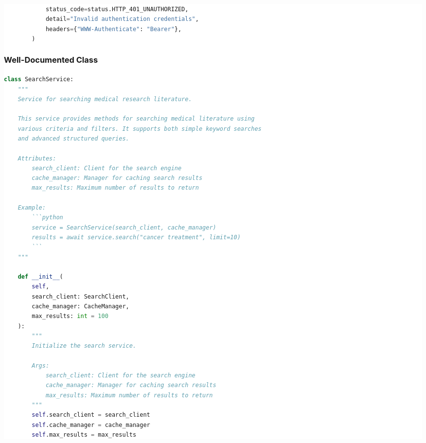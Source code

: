 ```python
            status_code=status.HTTP_401_UNAUTHORIZED,
            detail="Invalid authentication credentials",
            headers={"WWW-Authenticate": "Bearer"},
        )
```

### Well-Documented Class

```python
class SearchService:
    """
    Service for searching medical research literature.
    
    This service provides methods for searching medical literature using
    various criteria and filters. It supports both simple keyword searches
    and advanced structured queries.
    
    Attributes:
        search_client: Client for the search engine
        cache_manager: Manager for caching search results
        max_results: Maximum number of results to return
    
    Example:
        ```python
        service = SearchService(search_client, cache_manager)
        results = await service.search("cancer treatment", limit=10)
        ```
    """
    
    def __init__(
        self,
        search_client: SearchClient,
        cache_manager: CacheManager,
        max_results: int = 100
    ):
        """
        Initialize the search service.
        
        Args:
            search_client: Client for the search engine
            cache_manager: Manager for caching search results
            max_results: Maximum number of results to return
        """
        self.search_client = search_client
        self.cache_manager = cache_manager
        self.max_results = max_results
```
